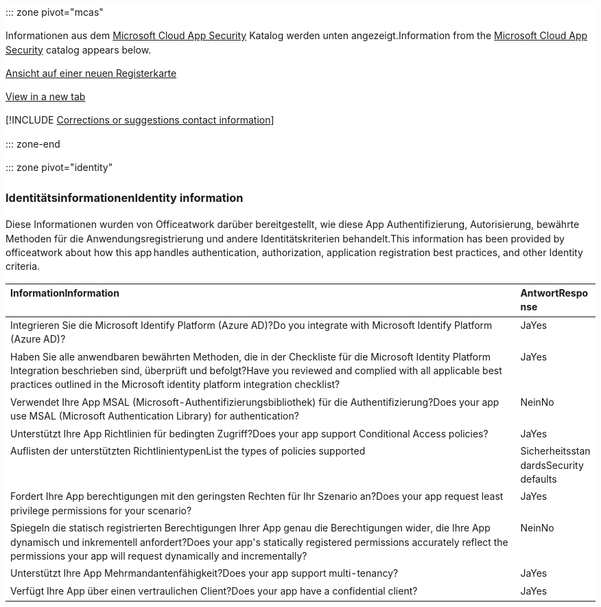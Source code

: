 ::: zone pivot="mcas"

<span data-ttu-id="a0440-208">Informationen aus dem [Microsoft Cloud App Security](https://www.microsoft.com/enterprise-mobility-security/cloud-app-security) Katalog werden unten angezeigt.</span><span class="sxs-lookup"><span data-stu-id="a0440-208">Information from the [Microsoft Cloud App Security](https://www.microsoft.com/enterprise-mobility-security/cloud-app-security) catalog appears below.</span></span>

<iframe height='1020' title='<span data-ttu-id="a0440-209">Microsoft Cloud App Security Informationen</span><span class="sxs-lookup"><span data-stu-id="a0440-209">Microsoft Cloud App Security Information</span></span>' src='https://appmcasinfoprod.azurewebsites.net/#/dashboard/40833' frameborder='no' style='width: 100%;'></iframe><span data-ttu-id="a0440-210">

<a href="https://appmcasinfoprod.azurewebsites.net/#/dashboard/40833" target="_blank">Ansicht auf einer neuen Registerkarte</a></span><span class="sxs-lookup"><span data-stu-id="a0440-210">

<a href="https://appmcasinfoprod.azurewebsites.net/#/dashboard/40833" target="_blank">View in a new tab</a></span></span>

[!INCLUDE [Corrections or suggestions contact information](../includes/corrections-or-suggestions.md)]

::: zone-end

::: zone pivot="identity"

### <a name="identity-information"></a><span data-ttu-id="a0440-211">Identitätsinformationen</span><span class="sxs-lookup"><span data-stu-id="a0440-211">Identity information</span></span>

<span data-ttu-id="a0440-212">Diese Informationen wurden von Officeatwork darüber bereitgestellt, wie diese App Authentifizierung, Autorisierung, bewährte Methoden für die Anwendungsregistrierung und andere Identitätskriterien behandelt.</span><span class="sxs-lookup"><span data-stu-id="a0440-212">This information has been provided by officeatwork about how this app handles authentication, authorization, application registration best practices, and other Identity criteria.</span></span>

| <span data-ttu-id="a0440-213">**Information**</span><span class="sxs-lookup"><span data-stu-id="a0440-213">**Information**</span></span> | <span data-ttu-id="a0440-214">**Antwort**</span><span class="sxs-lookup"><span data-stu-id="a0440-214">**Response**</span></span> |
|:----------------|:-------------|
| <span data-ttu-id="a0440-215">Integrieren Sie die Microsoft Identify Platform (Azure AD)?</span><span class="sxs-lookup"><span data-stu-id="a0440-215">Do you integrate with Microsoft Identify Platform (Azure AD)?</span></span>  | <span data-ttu-id="a0440-216">Ja</span><span class="sxs-lookup"><span data-stu-id="a0440-216">Yes</span></span> |
| <span data-ttu-id="a0440-217">Haben Sie alle anwendbaren bewährten Methoden, die in der Checkliste für die Microsoft Identity Platform Integration beschrieben sind, überprüft und befolgt?</span><span class="sxs-lookup"><span data-stu-id="a0440-217">Have you reviewed and complied with all applicable best practices outlined in the Microsoft identity platform integration checklist?</span></span>  | <span data-ttu-id="a0440-218">Ja</span><span class="sxs-lookup"><span data-stu-id="a0440-218">Yes</span></span> |
| <span data-ttu-id="a0440-219">Verwendet Ihre App MSAL (Microsoft-Authentifizierungsbibliothek) für die Authentifizierung?</span><span class="sxs-lookup"><span data-stu-id="a0440-219">Does your app use MSAL (Microsoft Authentication Library) for authentication?</span></span> | <span data-ttu-id="a0440-220">Nein</span><span class="sxs-lookup"><span data-stu-id="a0440-220">No</span></span> |
| <span data-ttu-id="a0440-221">Unterstützt Ihre App Richtlinien für bedingten Zugriff?</span><span class="sxs-lookup"><span data-stu-id="a0440-221">Does your app support Conditional Access policies?</span></span> | <span data-ttu-id="a0440-222">Ja</span><span class="sxs-lookup"><span data-stu-id="a0440-222">Yes</span></span> |
| <span data-ttu-id="a0440-223">Auflisten der unterstützten Richtlinientypen</span><span class="sxs-lookup"><span data-stu-id="a0440-223">List the types of policies supported</span></span> | <span data-ttu-id="a0440-224">Sicherheitsstandards</span><span class="sxs-lookup"><span data-stu-id="a0440-224">Security defaults</span></span> |
| <span data-ttu-id="a0440-225">Fordert Ihre App berechtigungen mit den geringsten Rechten für Ihr Szenario an?</span><span class="sxs-lookup"><span data-stu-id="a0440-225">Does your app request least privilege permissions for your scenario?</span></span> | <span data-ttu-id="a0440-226">Ja</span><span class="sxs-lookup"><span data-stu-id="a0440-226">Yes</span></span> |
| <span data-ttu-id="a0440-227">Spiegeln die statisch registrierten Berechtigungen Ihrer App genau die Berechtigungen wider, die Ihre App dynamisch und inkrementell anfordert?</span><span class="sxs-lookup"><span data-stu-id="a0440-227">Does your app's statically registered permissions accurately reflect the permissions your app will request dynamically and incrementally?</span></span> | <span data-ttu-id="a0440-228">Nein</span><span class="sxs-lookup"><span data-stu-id="a0440-228">No</span></span> |
| <span data-ttu-id="a0440-229">Unterstützt Ihre App Mehrmandantenfähigkeit?</span><span class="sxs-lookup"><span data-stu-id="a0440-229">Does your app support multi-tenancy?</span></span> | <span data-ttu-id="a0440-230">Ja</span><span class="sxs-lookup"><span data-stu-id="a0440-230">Yes</span></span> |
| <span data-ttu-id="a0440-231">Verfügt Ihre App über einen vertraulichen Client?</span><span class="sxs-lookup"><span data-stu-id="a0440-231">Does your app have a confidential client?</span></span> | <span data-ttu-id="a0440-232">Ja</span><span class="sxs-lookup"><span data-stu-id="a0440-232">Yes</span></span> |